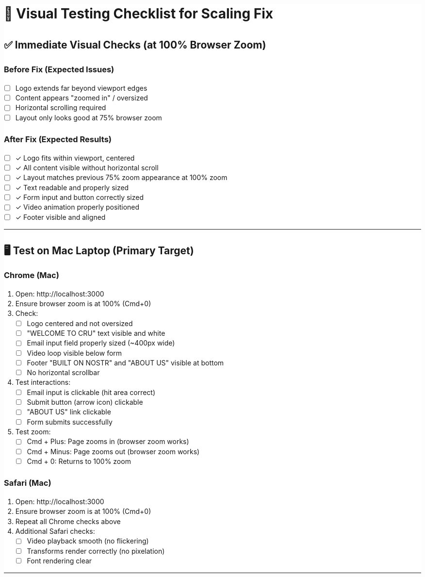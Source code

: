 # 🎨 Visual Testing Checklist for Scaling Fix

## ✅ Immediate Visual Checks (at 100% Browser Zoom)

### Before Fix (Expected Issues)
- [ ] Logo extends far beyond viewport edges
- [ ] Content appears "zoomed in" / oversized
- [ ] Horizontal scrolling required
- [ ] Layout only looks good at 75% browser zoom

### After Fix (Expected Results)
- [ ] ✓ Logo fits within viewport, centered
- [ ] ✓ All content visible without horizontal scroll
- [ ] ✓ Layout matches previous 75% zoom appearance at 100% zoom
- [ ] ✓ Text readable and properly sized
- [ ] ✓ Form input and button correctly sized
- [ ] ✓ Video animation properly positioned
- [ ] ✓ Footer visible and aligned

---

## 🖥️ Test on Mac Laptop (Primary Target)

### Chrome (Mac)
1. Open: http://localhost:3000
2. Ensure browser zoom is at 100% (Cmd+0)
3. Check:
   - [ ] Logo centered and not oversized
   - [ ] "WELCOME TO CRU" text visible and white
   - [ ] Email input field properly sized (~400px wide)
   - [ ] Video loop visible below form
   - [ ] Footer "BUILT ON NOSTR" and "ABOUT US" visible at bottom
   - [ ] No horizontal scrollbar

4. Test interactions:
   - [ ] Email input is clickable (hit area correct)
   - [ ] Submit button (arrow icon) clickable
   - [ ] "ABOUT US" link clickable
   - [ ] Form submits successfully

5. Test zoom:
   - [ ] Cmd + Plus: Page zooms in (browser zoom works)
   - [ ] Cmd + Minus: Page zooms out (browser zoom works)
   - [ ] Cmd + 0: Returns to 100% zoom

### Safari (Mac)
1. Open: http://localhost:3000
2. Ensure browser zoom is at 100% (Cmd+0)
3. Repeat all Chrome checks above
4. Additional Safari checks:
   - [ ] Video playback smooth (no flickering)
   - [ ] Transforms render correctly (no pixelation)
   - [ ] Font rendering clear

---